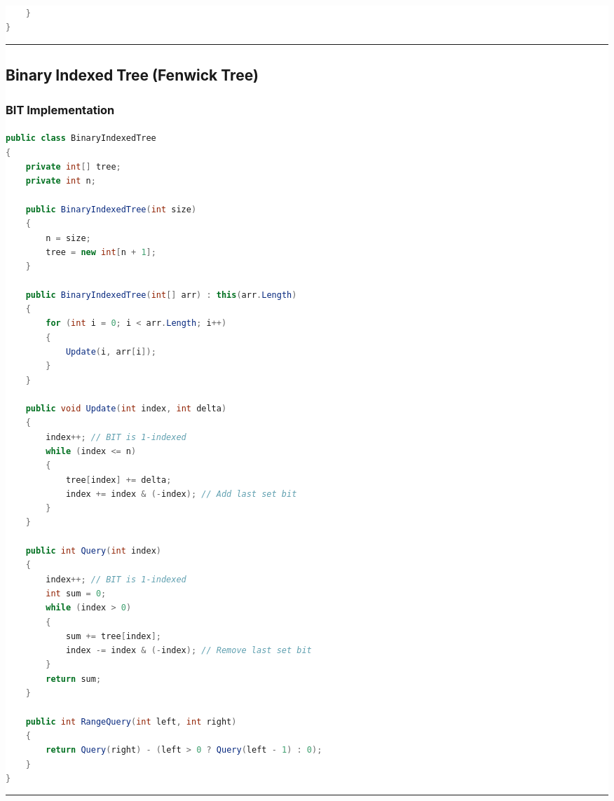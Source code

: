 ```csharp
    }
}
```

---

## Binary Indexed Tree (Fenwick Tree)

### BIT Implementation
```csharp
public class BinaryIndexedTree
{
    private int[] tree;
    private int n;

    public BinaryIndexedTree(int size)
    {
        n = size;
        tree = new int[n + 1];
    }

    public BinaryIndexedTree(int[] arr) : this(arr.Length)
    {
        for (int i = 0; i < arr.Length; i++)
        {
            Update(i, arr[i]);
        }
    }

    public void Update(int index, int delta)
    {
        index++; // BIT is 1-indexed
        while (index <= n)
        {
            tree[index] += delta;
            index += index & (-index); // Add last set bit
        }
    }

    public int Query(int index)
    {
        index++; // BIT is 1-indexed
        int sum = 0;
        while (index > 0)
        {
            sum += tree[index];
            index -= index & (-index); // Remove last set bit
        }
        return sum;
    }

    public int RangeQuery(int left, int right)
    {
        return Query(right) - (left > 0 ? Query(left - 1) : 0);
    }
}
```

---